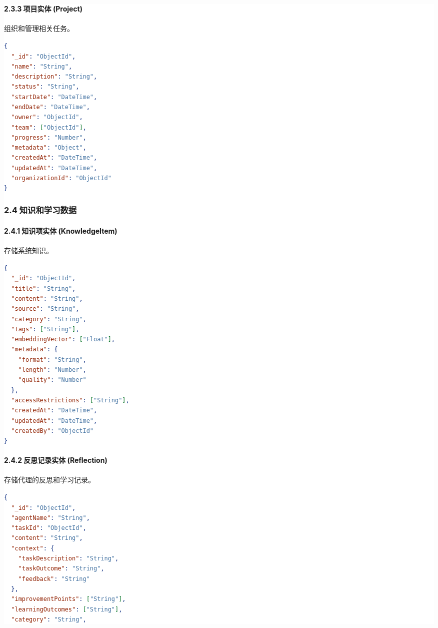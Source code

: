 #### 2.3.3 项目实体 (Project)

组织和管理相关任务。

```json
{
  "_id": "ObjectId",
  "name": "String",
  "description": "String",
  "status": "String",
  "startDate": "DateTime",
  "endDate": "DateTime",
  "owner": "ObjectId",
  "team": ["ObjectId"],
  "progress": "Number",
  "metadata": "Object",
  "createdAt": "DateTime",
  "updatedAt": "DateTime",
  "organizationId": "ObjectId"
}
```

### 2.4 知识和学习数据

#### 2.4.1 知识项实体 (KnowledgeItem)

存储系统知识。

```json
{
  "_id": "ObjectId",
  "title": "String",
  "content": "String",
  "source": "String",
  "category": "String",
  "tags": ["String"],
  "embeddingVector": ["Float"],
  "metadata": {
    "format": "String",
    "length": "Number",
    "quality": "Number"
  },
  "accessRestrictions": ["String"],
  "createdAt": "DateTime",
  "updatedAt": "DateTime",
  "createdBy": "ObjectId"
}
```

#### 2.4.2 反思记录实体 (Reflection)

存储代理的反思和学习记录。

```json
{
  "_id": "ObjectId",
  "agentName": "String",
  "taskId": "ObjectId",
  "content": "String",
  "context": {
    "taskDescription": "String",
    "taskOutcome": "String",
    "feedback": "String"
  },
  "improvementPoints": ["String"],
  "learningOutcomes": ["String"],
  "category": "String",
```